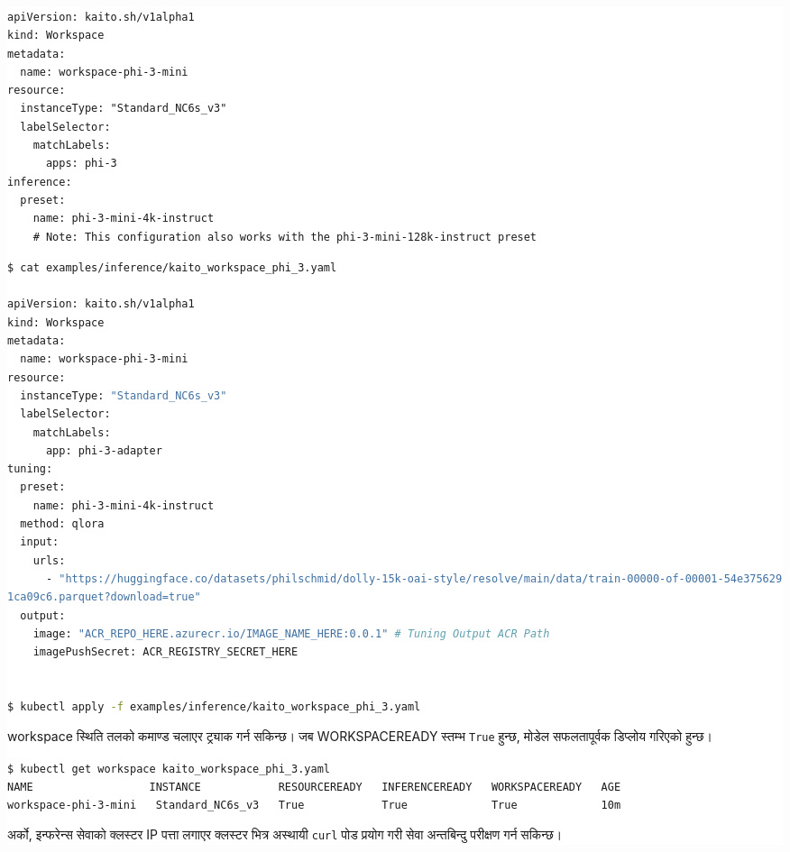 ```
apiVersion: kaito.sh/v1alpha1
kind: Workspace
metadata:
  name: workspace-phi-3-mini
resource:
  instanceType: "Standard_NC6s_v3"
  labelSelector:
    matchLabels:
      apps: phi-3
inference:
  preset:
    name: phi-3-mini-4k-instruct
    # Note: This configuration also works with the phi-3-mini-128k-instruct preset
```

```sh
$ cat examples/inference/kaito_workspace_phi_3.yaml

apiVersion: kaito.sh/v1alpha1
kind: Workspace
metadata:
  name: workspace-phi-3-mini
resource:
  instanceType: "Standard_NC6s_v3"
  labelSelector:
    matchLabels:
      app: phi-3-adapter
tuning:
  preset:
    name: phi-3-mini-4k-instruct
  method: qlora
  input:
    urls:
      - "https://huggingface.co/datasets/philschmid/dolly-15k-oai-style/resolve/main/data/train-00000-of-00001-54e3756291ca09c6.parquet?download=true"
  output:
    image: "ACR_REPO_HERE.azurecr.io/IMAGE_NAME_HERE:0.0.1" # Tuning Output ACR Path
    imagePushSecret: ACR_REGISTRY_SECRET_HERE
    

$ kubectl apply -f examples/inference/kaito_workspace_phi_3.yaml
```

workspace स्थिति तलको कमाण्ड चलाएर ट्र्याक गर्न सकिन्छ। जब WORKSPACEREADY स्तम्भ `True` हुन्छ, मोडेल सफलतापूर्वक डिप्लोय गरिएको हुन्छ।

```sh
$ kubectl get workspace kaito_workspace_phi_3.yaml
NAME                  INSTANCE            RESOURCEREADY   INFERENCEREADY   WORKSPACEREADY   AGE
workspace-phi-3-mini   Standard_NC6s_v3   True            True             True             10m
```

अर्को, इन्फरेन्स सेवाको क्लस्टर IP पत्ता लगाएर क्लस्टर भित्र अस्थायी `curl` पोड प्रयोग गरी सेवा अन्तबिन्दु परीक्षण गर्न सकिन्छ।
